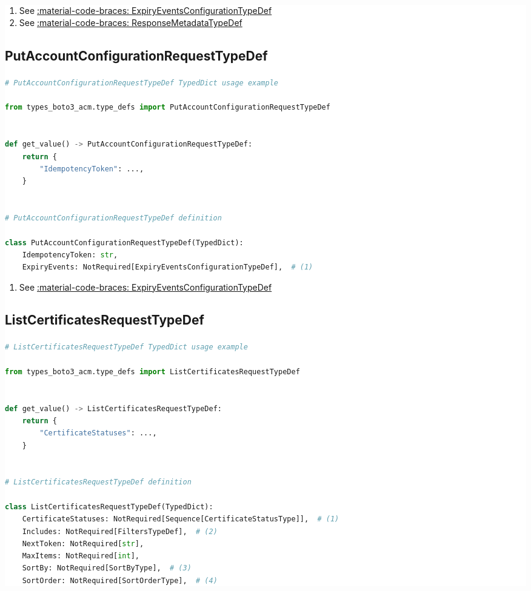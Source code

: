 1. See [:material-code-braces: ExpiryEventsConfigurationTypeDef](./type_defs.md#expiryeventsconfigurationtypedef)
2. See [:material-code-braces: ResponseMetadataTypeDef](./type_defs.md#responsemetadatatypedef)

## PutAccountConfigurationRequestTypeDef

```python
# PutAccountConfigurationRequestTypeDef TypedDict usage example

from types_boto3_acm.type_defs import PutAccountConfigurationRequestTypeDef


def get_value() -> PutAccountConfigurationRequestTypeDef:
    return {
        "IdempotencyToken": ...,
    }


# PutAccountConfigurationRequestTypeDef definition

class PutAccountConfigurationRequestTypeDef(TypedDict):
    IdempotencyToken: str,
    ExpiryEvents: NotRequired[ExpiryEventsConfigurationTypeDef],  # (1)
```

1. See [:material-code-braces: ExpiryEventsConfigurationTypeDef](./type_defs.md#expiryeventsconfigurationtypedef)

## ListCertificatesRequestTypeDef

```python
# ListCertificatesRequestTypeDef TypedDict usage example

from types_boto3_acm.type_defs import ListCertificatesRequestTypeDef


def get_value() -> ListCertificatesRequestTypeDef:
    return {
        "CertificateStatuses": ...,
    }


# ListCertificatesRequestTypeDef definition

class ListCertificatesRequestTypeDef(TypedDict):
    CertificateStatuses: NotRequired[Sequence[CertificateStatusType]],  # (1)
    Includes: NotRequired[FiltersTypeDef],  # (2)
    NextToken: NotRequired[str],
    MaxItems: NotRequired[int],
    SortBy: NotRequired[SortByType],  # (3)
    SortOrder: NotRequired[SortOrderType],  # (4)
```
